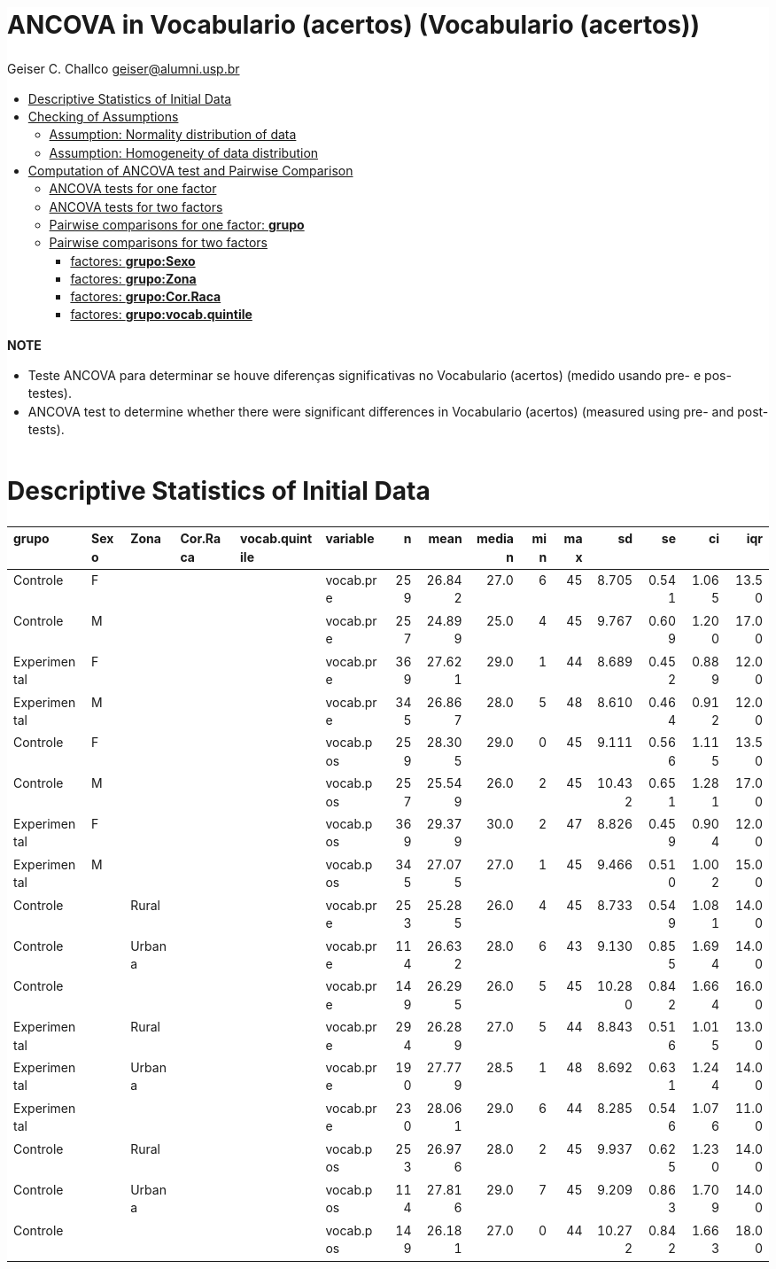 ANCOVA in Vocabulario (acertos) (Vocabulario (acertos))
================
Geiser C. Challco <geiser@alumni.usp.br>

- [Descriptive Statistics of Initial
  Data](#descriptive-statistics-of-initial-data)
- [Checking of Assumptions](#checking-of-assumptions)
  - [Assumption: Normality distribution of
    data](#assumption-normality-distribution-of-data)
  - [Assumption: Homogeneity of data
    distribution](#assumption-homogeneity-of-data-distribution)
- [Computation of ANCOVA test and Pairwise
  Comparison](#computation-of-ancova-test-and-pairwise-comparison)
  - [ANCOVA tests for one factor](#ancova-tests-for-one-factor)
  - [ANCOVA tests for two factors](#ancova-tests-for-two-factors)
  - [Pairwise comparisons for one factor:
    **grupo**](#pairwise-comparisons-for-one-factor-grupo)
  - [Pairwise comparisons for two
    factors](#pairwise-comparisons-for-two-factors)
    - [factores: **grupo:Sexo**](#factores-gruposexo)
    - [factores: **grupo:Zona**](#factores-grupozona)
    - [factores: **grupo:Cor.Raca**](#factores-grupocorraca)
    - [factores: **grupo:vocab.quintile**](#factores-grupovocabquintile)

**NOTE**

- Teste ANCOVA para determinar se houve diferenças significativas no
  Vocabulario (acertos) (medido usando pre- e pos-testes).
- ANCOVA test to determine whether there were significant differences in
  Vocabulario (acertos) (measured using pre- and post-tests).

# Descriptive Statistics of Initial Data

| grupo        | Sexo | Zona   | Cor.Raca | vocab.quintile | variable  |   n |   mean | median | min | max |     sd |    se |    ci |   iqr |
|:-------------|:-----|:-------|:---------|:---------------|:----------|----:|-------:|-------:|----:|----:|-------:|------:|------:|------:|
| Controle     | F    |        |          |                | vocab.pre | 259 | 26.842 |   27.0 |   6 |  45 |  8.705 | 0.541 | 1.065 | 13.50 |
| Controle     | M    |        |          |                | vocab.pre | 257 | 24.899 |   25.0 |   4 |  45 |  9.767 | 0.609 | 1.200 | 17.00 |
| Experimental | F    |        |          |                | vocab.pre | 369 | 27.621 |   29.0 |   1 |  44 |  8.689 | 0.452 | 0.889 | 12.00 |
| Experimental | M    |        |          |                | vocab.pre | 345 | 26.867 |   28.0 |   5 |  48 |  8.610 | 0.464 | 0.912 | 12.00 |
| Controle     | F    |        |          |                | vocab.pos | 259 | 28.305 |   29.0 |   0 |  45 |  9.111 | 0.566 | 1.115 | 13.50 |
| Controle     | M    |        |          |                | vocab.pos | 257 | 25.549 |   26.0 |   2 |  45 | 10.432 | 0.651 | 1.281 | 17.00 |
| Experimental | F    |        |          |                | vocab.pos | 369 | 29.379 |   30.0 |   2 |  47 |  8.826 | 0.459 | 0.904 | 12.00 |
| Experimental | M    |        |          |                | vocab.pos | 345 | 27.075 |   27.0 |   1 |  45 |  9.466 | 0.510 | 1.002 | 15.00 |
| Controle     |      | Rural  |          |                | vocab.pre | 253 | 25.285 |   26.0 |   4 |  45 |  8.733 | 0.549 | 1.081 | 14.00 |
| Controle     |      | Urbana |          |                | vocab.pre | 114 | 26.632 |   28.0 |   6 |  43 |  9.130 | 0.855 | 1.694 | 14.00 |
| Controle     |      |        |          |                | vocab.pre | 149 | 26.295 |   26.0 |   5 |  45 | 10.280 | 0.842 | 1.664 | 16.00 |
| Experimental |      | Rural  |          |                | vocab.pre | 294 | 26.289 |   27.0 |   5 |  44 |  8.843 | 0.516 | 1.015 | 13.00 |
| Experimental |      | Urbana |          |                | vocab.pre | 190 | 27.779 |   28.5 |   1 |  48 |  8.692 | 0.631 | 1.244 | 14.00 |
| Experimental |      |        |          |                | vocab.pre | 230 | 28.061 |   29.0 |   6 |  44 |  8.285 | 0.546 | 1.076 | 11.00 |
| Controle     |      | Rural  |          |                | vocab.pos | 253 | 26.976 |   28.0 |   2 |  45 |  9.937 | 0.625 | 1.230 | 14.00 |
| Controle     |      | Urbana |          |                | vocab.pos | 114 | 27.816 |   29.0 |   7 |  45 |  9.209 | 0.863 | 1.709 | 14.00 |
| Controle     |      |        |          |                | vocab.pos | 149 | 26.181 |   27.0 |   0 |  44 | 10.272 | 0.842 | 1.663 | 18.00 |